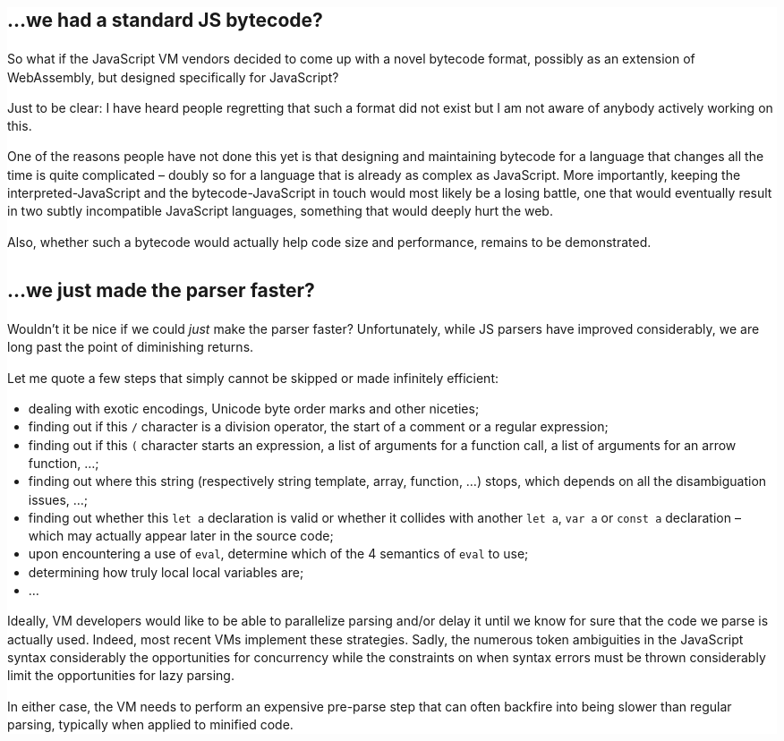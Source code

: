 ## …we had a standard JS bytecode?

So what if the JavaScript VM vendors decided to come up with a novel bytecode
format, possibly as an extension of WebAssembly, but designed specifically for
JavaScript?

Just to be clear: I have heard people regretting that such a format did not
exist but I am not aware of anybody actively working on this.

One of the reasons people have not done this yet is that designing and
maintaining bytecode for a language that changes all the time is
quite complicated – doubly so for a language that is already as complex
as JavaScript. More importantly, keeping the interpreted-JavaScript
and the bytecode-JavaScript in touch would most likely be a losing battle,
one that would eventually result in two subtly incompatible JavaScript languages,
something that would deeply hurt the web.

Also, whether such a bytecode
would actually help code size and performance, remains to be demonstrated.

## …we just made the parser faster?

Wouldn’t it be nice if we could *just* make the parser faster? Unfortunately,
while JS parsers have improved considerably, we are long past the point of
diminishing returns.

Let me quote a few steps that simply cannot be skipped or made infinitely
efficient:

- dealing with exotic encodings, Unicode byte order marks and other niceties;
- finding out if this `/` character is a division operator, the start of a
comment or a regular expression;
- finding out if this `(` character starts an expression, a list of arguments
for a function call, a list of arguments for an arrow function, …;
- finding out where this string (respectively string template, array, function,
…) stops, which depends on all the disambiguation issues, …;
- finding out whether this `let a` declaration is valid or whether it
collides with another `let a`, `var a` or `const a` declaration –
which may actually appear later in the source code;
- upon encountering a use of `eval`, determine which of the 4 semantics
of `eval` to use;
- determining how truly local local variables are;
- …

Ideally, VM developers would like to be able to parallelize parsing and/or
delay it until we know for sure that the code we parse is actually used.
Indeed, most recent VMs implement these strategies. Sadly, the numerous
token ambiguities in the JavaScript syntax considerably the opportunities
for concurrency while the constraints on when syntax errors must be thrown
considerably limit the opportunities for lazy parsing.

In either case, the VM needs to perform an expensive pre-parse step that can
often backfire into being slower than regular parsing, typically when applied
to minified code.
